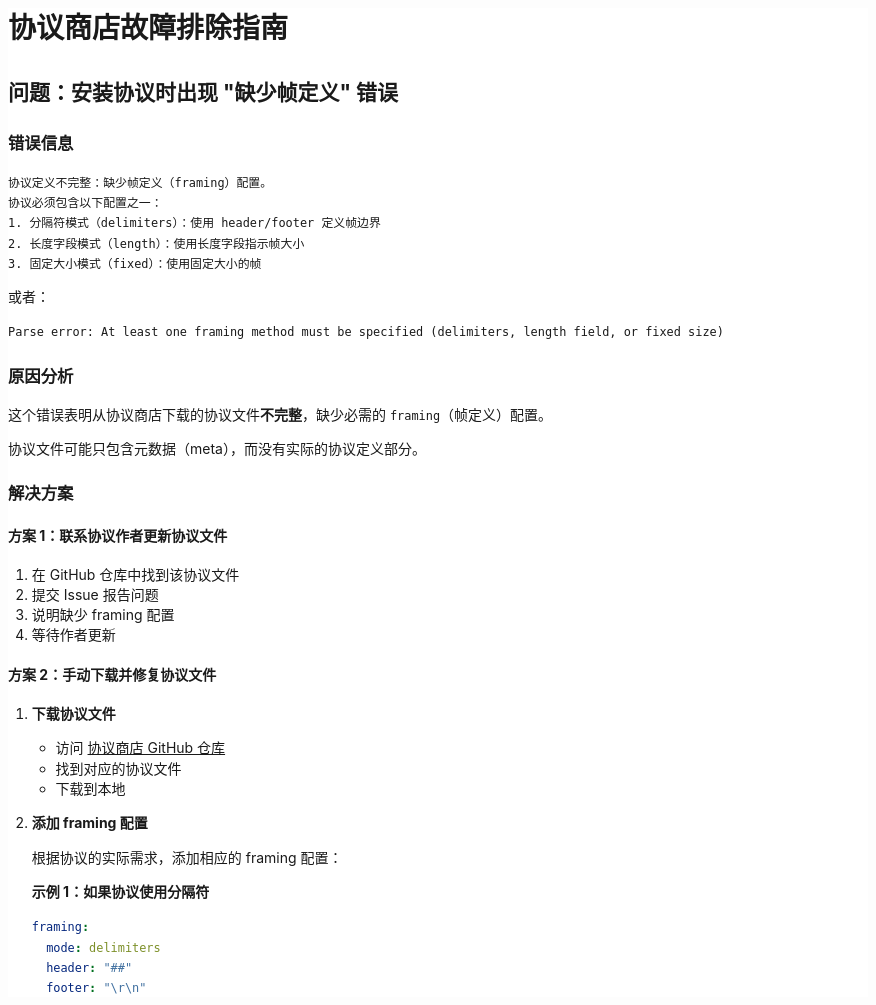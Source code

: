 # 协议商店故障排除指南

## 问题：安装协议时出现 "缺少帧定义" 错误

### 错误信息

```
协议定义不完整：缺少帧定义（framing）配置。
协议必须包含以下配置之一：
1. 分隔符模式（delimiters）：使用 header/footer 定义帧边界
2. 长度字段模式（length）：使用长度字段指示帧大小
3. 固定大小模式（fixed）：使用固定大小的帧
```

或者：

```
Parse error: At least one framing method must be specified (delimiters, length field, or fixed size)
```

### 原因分析

这个错误表明从协议商店下载的协议文件**不完整**，缺少必需的 `framing`（帧定义）配置。

协议文件可能只包含元数据（meta），而没有实际的协议定义部分。

### 解决方案

#### 方案 1：联系协议作者更新协议文件

1. 在 GitHub 仓库中找到该协议文件
2. 提交 Issue 报告问题
3. 说明缺少 framing 配置
4. 等待作者更新

#### 方案 2：手动下载并修复协议文件

1. **下载协议文件**
   - 访问 [协议商店 GitHub 仓库](https://github.com/chenqi92/keke-proto-tool-shop)
   - 找到对应的协议文件
   - 下载到本地

2. **添加 framing 配置**
   
   根据协议的实际需求，添加相应的 framing 配置：

   **示例 1：如果协议使用分隔符**
   ```yaml
   framing:
     mode: delimiters
     header: "##"
     footer: "\r\n"
   ```
